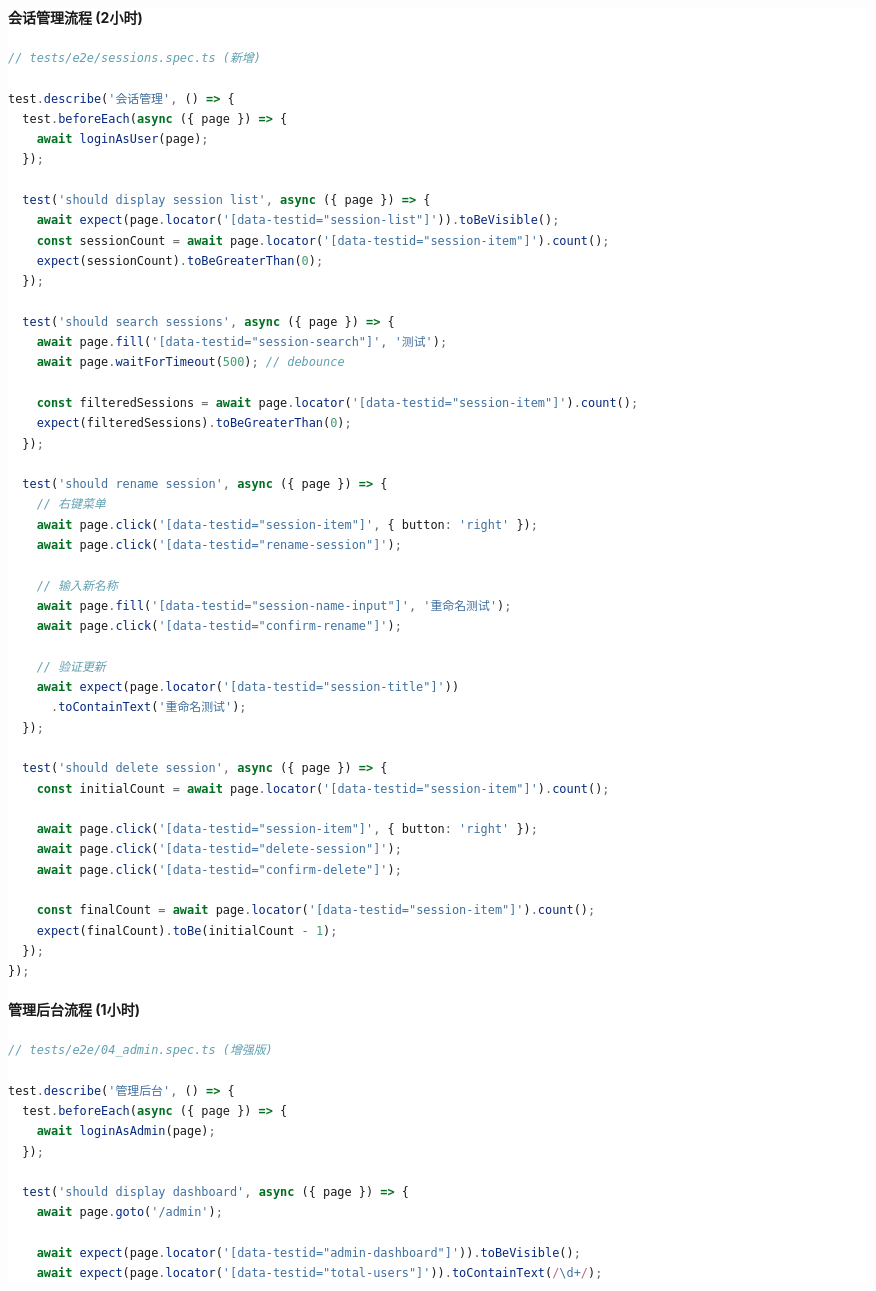 #### 会话管理流程 (2小时)
```typescript
// tests/e2e/sessions.spec.ts (新增)

test.describe('会话管理', () => {
  test.beforeEach(async ({ page }) => {
    await loginAsUser(page);
  });
  
  test('should display session list', async ({ page }) => {
    await expect(page.locator('[data-testid="session-list"]')).toBeVisible();
    const sessionCount = await page.locator('[data-testid="session-item"]').count();
    expect(sessionCount).toBeGreaterThan(0);
  });
  
  test('should search sessions', async ({ page }) => {
    await page.fill('[data-testid="session-search"]', '测试');
    await page.waitForTimeout(500); // debounce
    
    const filteredSessions = await page.locator('[data-testid="session-item"]').count();
    expect(filteredSessions).toBeGreaterThan(0);
  });
  
  test('should rename session', async ({ page }) => {
    // 右键菜单
    await page.click('[data-testid="session-item"]', { button: 'right' });
    await page.click('[data-testid="rename-session"]');
    
    // 输入新名称
    await page.fill('[data-testid="session-name-input"]', '重命名测试');
    await page.click('[data-testid="confirm-rename"]');
    
    // 验证更新
    await expect(page.locator('[data-testid="session-title"]'))
      .toContainText('重命名测试');
  });
  
  test('should delete session', async ({ page }) => {
    const initialCount = await page.locator('[data-testid="session-item"]').count();
    
    await page.click('[data-testid="session-item"]', { button: 'right' });
    await page.click('[data-testid="delete-session"]');
    await page.click('[data-testid="confirm-delete"]');
    
    const finalCount = await page.locator('[data-testid="session-item"]').count();
    expect(finalCount).toBe(initialCount - 1);
  });
});
```

#### 管理后台流程 (1小时)
```typescript
// tests/e2e/04_admin.spec.ts (增强版)

test.describe('管理后台', () => {
  test.beforeEach(async ({ page }) => {
    await loginAsAdmin(page);
  });
  
  test('should display dashboard', async ({ page }) => {
    await page.goto('/admin');
    
    await expect(page.locator('[data-testid="admin-dashboard"]')).toBeVisible();
    await expect(page.locator('[data-testid="total-users"]')).toContainText(/\d+/);
```